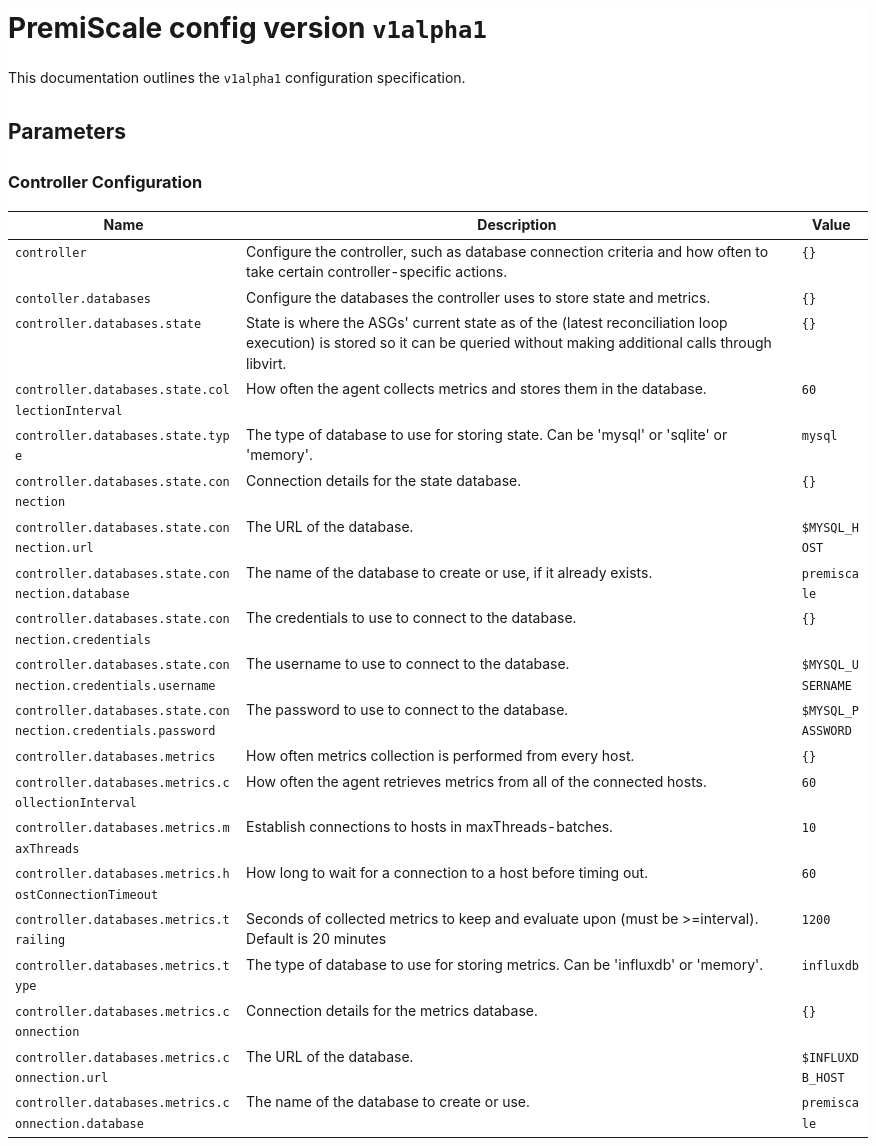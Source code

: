 # PremiScale config version `v1alpha1`

This documentation outlines the `v1alpha1` configuration specification.

## Parameters

### Controller Configuration

| Name                                                           | Description                                                                                                                                                             | Value                   |
| -------------------------------------------------------------- | ----------------------------------------------------------------------------------------------------------------------------------------------------------------------- | ----------------------- |
| `controller`                                                   | Configure the controller, such as database connection criteria and how often to take certain controller-specific actions.                                               | `{}`                    |
| `contoller.databases`                                          | Configure the databases the controller uses to store state and metrics.                                                                                                 | `{}`                    |
| `controller.databases.state`                                   | State is where the ASGs' current state as of the (latest reconciliation loop execution) is stored so it can be queried without making additional calls through libvirt. | `{}`                    |
| `controller.databases.state.collectionInterval`                | How often the agent collects metrics and stores them in the database.                                                                                                   | `60`                    |
| `controller.databases.state.type`                              | The type of database to use for storing state. Can be 'mysql' or 'sqlite' or 'memory'.                                                                                  | `mysql`                 |
| `controller.databases.state.connection`                        | Connection details for the state database.                                                                                                                              | `{}`                    |
| `controller.databases.state.connection.url`                    | The URL of the database.                                                                                                                                                | `$MYSQL_HOST`           |
| `controller.databases.state.connection.database`               | The name of the database to create or use, if it already exists.                                                                                                        | `premiscale`            |
| `controller.databases.state.connection.credentials`            | The credentials to use to connect to the database.                                                                                                                      | `{}`                    |
| `controller.databases.state.connection.credentials.username`   | The username to use to connect to the database.                                                                                                                         | `$MYSQL_USERNAME`       |
| `controller.databases.state.connection.credentials.password`   | The password to use to connect to the database.                                                                                                                         | `$MYSQL_PASSWORD`       |
| `controller.databases.metrics`                                 | How often metrics collection is performed from every host.                                                                                                              | `{}`                    |
| `controller.databases.metrics.collectionInterval`              | How often the agent retrieves metrics from all of the connected hosts.                                                                                                  | `60`                    |
| `controller.databases.metrics.maxThreads`                      | Establish connections to hosts in maxThreads-batches.                                                                                                                   | `10`                    |
| `controller.databases.metrics.hostConnectionTimeout`           | How long to wait for a connection to a host before timing out.                                                                                                          | `60`                    |
| `controller.databases.metrics.trailing`                        | Seconds of collected metrics to keep and evaluate upon (must be >=interval). Default is 20 minutes                                                                      | `1200`                  |
| `controller.databases.metrics.type`                            | The type of database to use for storing metrics. Can be 'influxdb' or 'memory'.                                                                                         | `influxdb`              |
| `controller.databases.metrics.connection`                      | Connection details for the metrics database.                                                                                                                            | `{}`                    |
| `controller.databases.metrics.connection.url`                  | The URL of the database.                                                                                                                                                | `$INFLUXDB_HOST`        |
| `controller.databases.metrics.connection.database`             | The name of the database to create or use.                                                                                                                              | `premiscale`            |